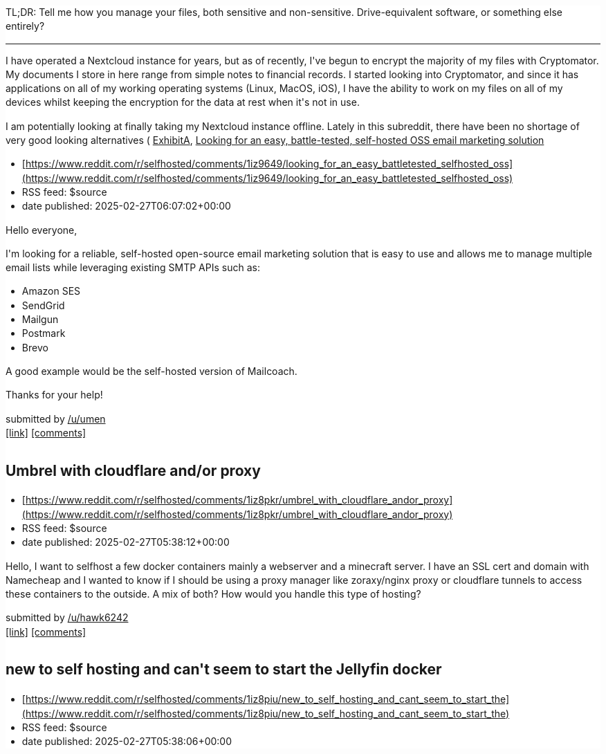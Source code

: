 <div class="md"><p>TL;DR: Tell me how you manage your files, both sensitive and non-sensitive. Drive-equivalent software, or something else entirely?</p> <hr/> <p>I have operated a Nextcloud instance for years, but as of recently, I&#39;ve begun to encrypt the majority of my files with Cryptomator. My documents I store in here range from simple notes to financial records. I started looking into Cryptomator, and since it has applications on all of my working operating systems (Linux, MacOS, iOS), I have the ability to work on my files on all of my devices whilst keeping the encryption for the data at rest when it&#39;s not in use.</p> <p>I am potentially looking at finally taking my Nextcloud instance offline. Lately in this subreddit, there have been no shortage of very good looking alternatives ( <a href="https://www.reddit.com/r/selfhosted/comments/1iyqh8d/mydrive_open_source_google_drive_clone_node/">ExhibitA</a>, <a href="https://www.reddit.com/r/selfhosted/comment

## Looking for an easy, battle-tested, self-hosted OSS email marketing solution
 - [https://www.reddit.com/r/selfhosted/comments/1iz9649/looking_for_an_easy_battletested_selfhosted_oss](https://www.reddit.com/r/selfhosted/comments/1iz9649/looking_for_an_easy_battletested_selfhosted_oss)
 - RSS feed: $source
 - date published: 2025-02-27T06:07:02+00:00

<div class="md"><p>Hello everyone,</p> <p>I&#39;m looking for a reliable, self-hosted open-source email marketing solution that is easy to use and allows me to manage multiple email lists while leveraging existing SMTP APIs such as:</p> <ul> <li>Amazon SES</li> <li>SendGrid</li> <li>Mailgun</li> <li>Postmark</li> <li>Brevo</li> </ul> <p>A good example would be the self-hosted version of Mailcoach.</p> <p>Thanks for your help!</p> </div> &#32; submitted by &#32; <a href="https://www.reddit.com/user/umen"> /u/umen </a> <br/> <span><a href="https://www.reddit.com/r/selfhosted/comments/1iz9649/looking_for_an_easy_battletested_selfhosted_oss/">[link]</a></span> &#32; <span><a href="https://www.reddit.com/r/selfhosted/comments/1iz9649/looking_for_an_easy_battletested_selfhosted_oss/">[comments]</a></span>

## Umbrel with cloudflare and/or proxy
 - [https://www.reddit.com/r/selfhosted/comments/1iz8pkr/umbrel_with_cloudflare_andor_proxy](https://www.reddit.com/r/selfhosted/comments/1iz8pkr/umbrel_with_cloudflare_andor_proxy)
 - RSS feed: $source
 - date published: 2025-02-27T05:38:12+00:00

<div class="md"><p>Hello, I want to selfhost a few docker containers mainly a webserver and a minecraft server. I have an SSL cert and domain with Namecheap and I wanted to know if I should be using a proxy manager like zoraxy/nginx proxy or cloudflare tunnels to access these containers to the outside. A mix of both? How would you handle this type of hosting?</p> </div> &#32; submitted by &#32; <a href="https://www.reddit.com/user/hawk6242"> /u/hawk6242 </a> <br/> <span><a href="https://www.reddit.com/r/selfhosted/comments/1iz8pkr/umbrel_with_cloudflare_andor_proxy/">[link]</a></span> &#32; <span><a href="https://www.reddit.com/r/selfhosted/comments/1iz8pkr/umbrel_with_cloudflare_andor_proxy/">[comments]</a></span>

## new to self hosting and can't seem to start the Jellyfin docker
 - [https://www.reddit.com/r/selfhosted/comments/1iz8piu/new_to_self_hosting_and_cant_seem_to_start_the](https://www.reddit.com/r/selfhosted/comments/1iz8piu/new_to_self_hosting_and_cant_seem_to_start_the)
 - RSS feed: $source
 - date published: 2025-02-27T05:38:06+00:00
